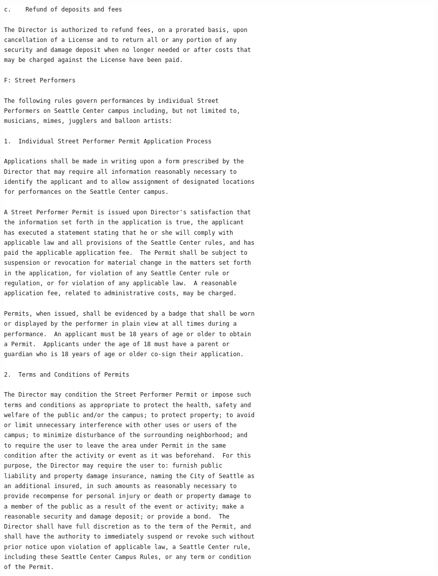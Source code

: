     c.    Refund of deposits and fees  
  
    The Director is authorized to refund fees, on a prorated basis, upon  
    cancellation of a License and to return all or any portion of any  
    security and damage deposit when no longer needed or after costs that  
    may be charged against the License have been paid.  
  
    F: Street Performers  
  
    The following rules govern performances by individual Street  
    Performers on Seattle Center campus including, but not limited to,  
    musicians, mimes, jugglers and balloon artists:  
  
    1.  Individual Street Performer Permit Application Process  
  
    Applications shall be made in writing upon a form prescribed by the  
    Director that may require all information reasonably necessary to  
    identify the applicant and to allow assignment of designated locations  
    for performances on the Seattle Center campus.  
  
    A Street Performer Permit is issued upon Director's satisfaction that  
    the information set forth in the application is true, the applicant  
    has executed a statement stating that he or she will comply with  
    applicable law and all provisions of the Seattle Center rules, and has  
    paid the applicable application fee.  The Permit shall be subject to  
    suspension or revocation for material change in the matters set forth  
    in the application, for violation of any Seattle Center rule or  
    regulation, or for violation of any applicable law.  A reasonable  
    application fee, related to administrative costs, may be charged.  
  
    Permits, when issued, shall be evidenced by a badge that shall be worn  
    or displayed by the performer in plain view at all times during a  
    performance.  An applicant must be 18 years of age or older to obtain  
    a Permit.  Applicants under the age of 18 must have a parent or  
    guardian who is 18 years of age or older co-sign their application.  
  
    2.  Terms and Conditions of Permits  
  
    The Director may condition the Street Performer Permit or impose such  
    terms and conditions as appropriate to protect the health, safety and  
    welfare of the public and/or the campus; to protect property; to avoid  
    or limit unnecessary interference with other uses or users of the  
    campus; to minimize disturbance of the surrounding neighborhood; and  
    to require the user to leave the area under Permit in the same  
    condition after the activity or event as it was beforehand.  For this  
    purpose, the Director may require the user to: furnish public  
    liability and property damage insurance, naming the City of Seattle as  
    an additional insured, in such amounts as reasonably necessary to  
    provide recompense for personal injury or death or property damage to  
    a member of the public as a result of the event or activity; make a  
    reasonable security and damage deposit; or provide a bond.  The  
    Director shall have full discretion as to the term of the Permit, and  
    shall have the authority to immediately suspend or revoke such without  
    prior notice upon violation of applicable law, a Seattle Center rule,  
    including these Seattle Center Campus Rules, or any term or condition  
    of the Permit.  
  